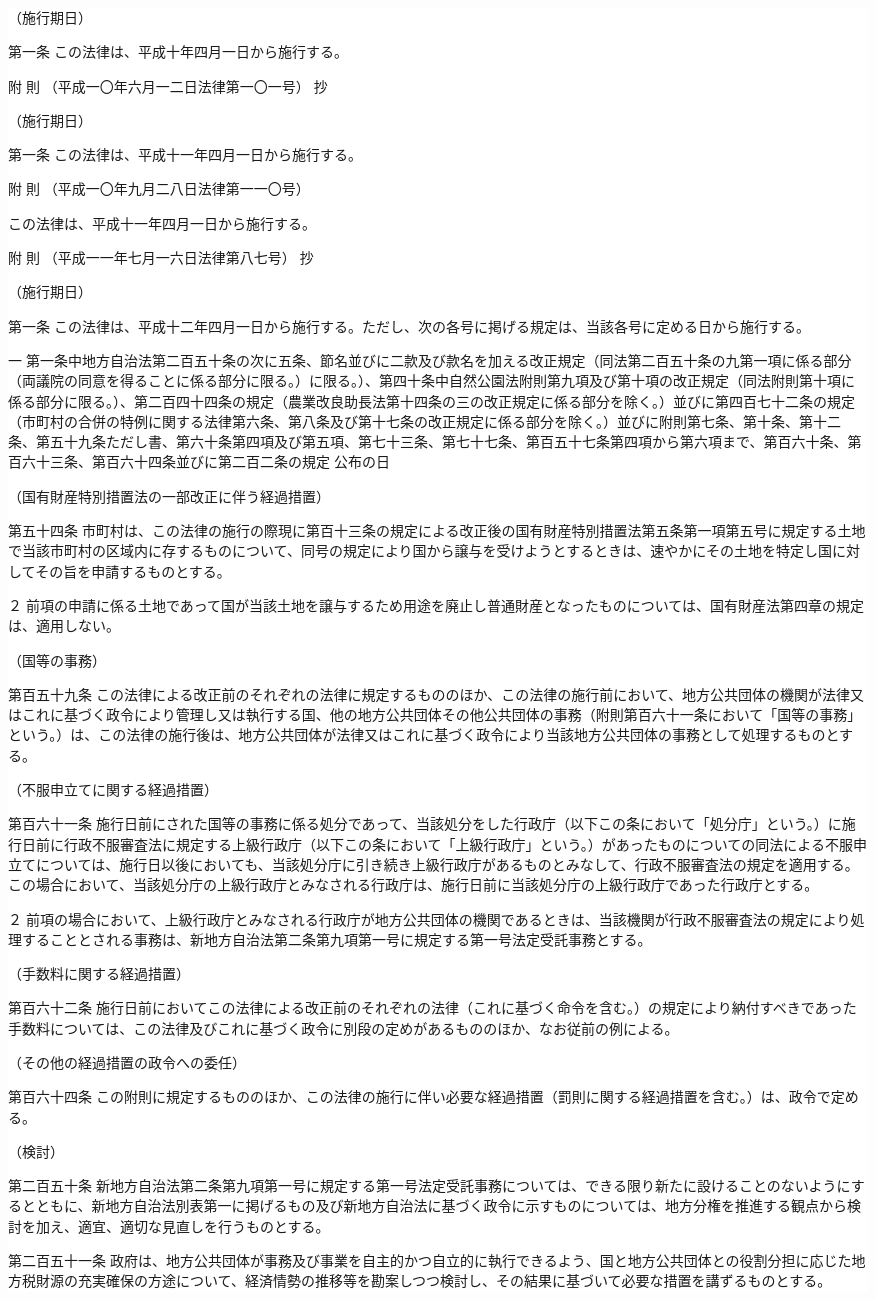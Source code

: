 （施行期日）

第一条 この法律は、平成十年四月一日から施行する。

附 則 （平成一〇年六月一二日法律第一〇一号） 抄

（施行期日）

第一条 この法律は、平成十一年四月一日から施行する。

附 則 （平成一〇年九月二八日法律第一一〇号）

この法律は、平成十一年四月一日から施行する。

附 則 （平成一一年七月一六日法律第八七号） 抄

（施行期日）

第一条 この法律は、平成十二年四月一日から施行する。ただし、次の各号に掲げる規定は、当該各号に定める日から施行する。

一 第一条中地方自治法第二百五十条の次に五条、節名並びに二款及び款名を加える改正規定（同法第二百五十条の九第一項に係る部分（両議院の同意を得ることに係る部分に限る。）に限る。）、第四十条中自然公園法附則第九項及び第十項の改正規定（同法附則第十項に係る部分に限る。）、第二百四十四条の規定（農業改良助長法第十四条の三の改正規定に係る部分を除く。）並びに第四百七十二条の規定（市町村の合併の特例に関する法律第六条、第八条及び第十七条の改正規定に係る部分を除く。）並びに附則第七条、第十条、第十二条、第五十九条ただし書、第六十条第四項及び第五項、第七十三条、第七十七条、第百五十七条第四項から第六項まで、第百六十条、第百六十三条、第百六十四条並びに第二百二条の規定 公布の日

（国有財産特別措置法の一部改正に伴う経過措置）

第五十四条 市町村は、この法律の施行の際現に第百十三条の規定による改正後の国有財産特別措置法第五条第一項第五号に規定する土地で当該市町村の区域内に存するものについて、同号の規定により国から譲与を受けようとするときは、速やかにその土地を特定し国に対してその旨を申請するものとする。

２ 前項の申請に係る土地であって国が当該土地を譲与するため用途を廃止し普通財産となったものについては、国有財産法第四章の規定は、適用しない。

（国等の事務）

第百五十九条 この法律による改正前のそれぞれの法律に規定するもののほか、この法律の施行前において、地方公共団体の機関が法律又はこれに基づく政令により管理し又は執行する国、他の地方公共団体その他公共団体の事務（附則第百六十一条において「国等の事務」という。）は、この法律の施行後は、地方公共団体が法律又はこれに基づく政令により当該地方公共団体の事務として処理するものとする。

（不服申立てに関する経過措置）

第百六十一条 施行日前にされた国等の事務に係る処分であって、当該処分をした行政庁（以下この条において「処分庁」という。）に施行日前に行政不服審査法に規定する上級行政庁（以下この条において「上級行政庁」という。）があったものについての同法による不服申立てについては、施行日以後においても、当該処分庁に引き続き上級行政庁があるものとみなして、行政不服審査法の規定を適用する。この場合において、当該処分庁の上級行政庁とみなされる行政庁は、施行日前に当該処分庁の上級行政庁であった行政庁とする。

２ 前項の場合において、上級行政庁とみなされる行政庁が地方公共団体の機関であるときは、当該機関が行政不服審査法の規定により処理することとされる事務は、新地方自治法第二条第九項第一号に規定する第一号法定受託事務とする。

（手数料に関する経過措置）

第百六十二条 施行日前においてこの法律による改正前のそれぞれの法律（これに基づく命令を含む。）の規定により納付すべきであった手数料については、この法律及びこれに基づく政令に別段の定めがあるもののほか、なお従前の例による。

（その他の経過措置の政令への委任）

第百六十四条 この附則に規定するもののほか、この法律の施行に伴い必要な経過措置（罰則に関する経過措置を含む。）は、政令で定める。

（検討）

第二百五十条 新地方自治法第二条第九項第一号に規定する第一号法定受託事務については、できる限り新たに設けることのないようにするとともに、新地方自治法別表第一に掲げるもの及び新地方自治法に基づく政令に示すものについては、地方分権を推進する観点から検討を加え、適宜、適切な見直しを行うものとする。

第二百五十一条 政府は、地方公共団体が事務及び事業を自主的かつ自立的に執行できるよう、国と地方公共団体との役割分担に応じた地方税財源の充実確保の方途について、経済情勢の推移等を勘案しつつ検討し、その結果に基づいて必要な措置を講ずるものとする。
